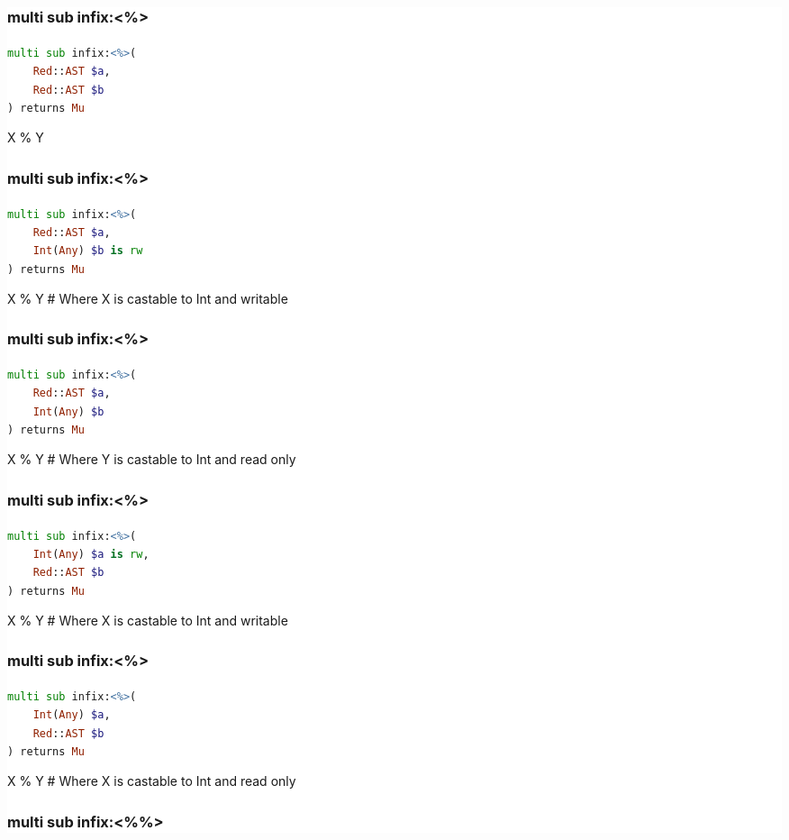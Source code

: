 ### multi sub infix:<%>

```raku
multi sub infix:<%>(
    Red::AST $a,
    Red::AST $b
) returns Mu
```

X % Y

### multi sub infix:<%>

```raku
multi sub infix:<%>(
    Red::AST $a,
    Int(Any) $b is rw
) returns Mu
```

X % Y # Where X is castable to Int and writable

### multi sub infix:<%>

```raku
multi sub infix:<%>(
    Red::AST $a,
    Int(Any) $b
) returns Mu
```

X % Y # Where Y is castable to Int and read only

### multi sub infix:<%>

```raku
multi sub infix:<%>(
    Int(Any) $a is rw,
    Red::AST $b
) returns Mu
```

X % Y # Where X is castable to Int and writable

### multi sub infix:<%>

```raku
multi sub infix:<%>(
    Int(Any) $a,
    Red::AST $b
) returns Mu
```

X % Y # Where X is castable to Int and read only

### multi sub infix:<%%>
